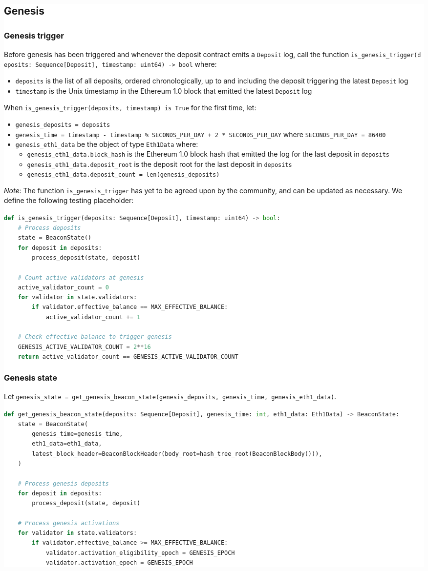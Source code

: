 ## Genesis

### Genesis trigger

Before genesis has been triggered and whenever the deposit contract emits a `Deposit` log, call the function `is_genesis_trigger(deposits: Sequence[Deposit], timestamp: uint64) -> bool` where:

* `deposits` is the list of all deposits, ordered chronologically, up to and including the deposit triggering the latest `Deposit` log
* `timestamp` is the Unix timestamp in the Ethereum 1.0 block that emitted the latest `Deposit` log

When `is_genesis_trigger(deposits, timestamp) is True` for the first time, let:

* `genesis_deposits = deposits`
* `genesis_time = timestamp - timestamp % SECONDS_PER_DAY + 2 * SECONDS_PER_DAY` where `SECONDS_PER_DAY = 86400`
* `genesis_eth1_data` be the object of type `Eth1Data` where:
    * `genesis_eth1_data.block_hash` is the Ethereum 1.0 block hash that emitted the log for the last deposit in `deposits`
    * `genesis_eth1_data.deposit_root` is the deposit root for the last deposit in `deposits`
    * `genesis_eth1_data.deposit_count = len(genesis_deposits)`

*Note*: The function `is_genesis_trigger` has yet to be agreed upon by the community, and can be updated as necessary. We define the following testing placeholder:

```python
def is_genesis_trigger(deposits: Sequence[Deposit], timestamp: uint64) -> bool:
    # Process deposits
    state = BeaconState()
    for deposit in deposits:
        process_deposit(state, deposit)

    # Count active validators at genesis
    active_validator_count = 0
    for validator in state.validators:
        if validator.effective_balance == MAX_EFFECTIVE_BALANCE:
            active_validator_count += 1

    # Check effective balance to trigger genesis
    GENESIS_ACTIVE_VALIDATOR_COUNT = 2**16
    return active_validator_count == GENESIS_ACTIVE_VALIDATOR_COUNT
```

### Genesis state

Let `genesis_state = get_genesis_beacon_state(genesis_deposits, genesis_time, genesis_eth1_data)`.

```python
def get_genesis_beacon_state(deposits: Sequence[Deposit], genesis_time: int, eth1_data: Eth1Data) -> BeaconState:
    state = BeaconState(
        genesis_time=genesis_time,
        eth1_data=eth1_data,
        latest_block_header=BeaconBlockHeader(body_root=hash_tree_root(BeaconBlockBody())),
    )

    # Process genesis deposits
    for deposit in deposits:
        process_deposit(state, deposit)

    # Process genesis activations
    for validator in state.validators:
        if validator.effective_balance >= MAX_EFFECTIVE_BALANCE:
            validator.activation_eligibility_epoch = GENESIS_EPOCH
            validator.activation_epoch = GENESIS_EPOCH

```